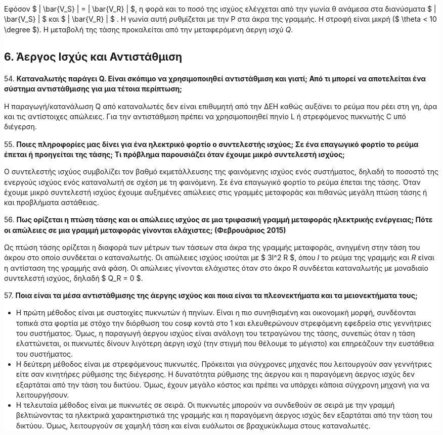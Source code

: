 Εφόσον $ | \bar{V_S} | = | \bar{V_R} | $, η φορά και το ποσό της ισχύος
ελέγχεται από την γωνία θ ανάμεσα στα διανύσματα $ | \bar{V_S} | $ και $ |
\bar{V_R} | $ . Η γωνία αυτή ρυθμίζεται με την P στα άκρα της γραμμής. Η στροφή
είναι μικρή ($ \theta < 10 \degree $). Η μεταβολή της τάσης προκαλείται από την
μεταφερόμενη άεργη ισχύ $Q$.

## 6. Άεργος Ισχύς και Αντιστάθμιση

54\. **Καταναλωτής παράγει Q. Είναι σκόπιμο να χρησιμοποιηθεί αντιστάθμιση και
γιατί; Από τι μπορεί να αποτελείται ένα σύστημα αντιστάθμισης για μια τέτοια
περίπτωση;**

Η παραγωγή/κατανάλωση Q από καταναλωτές δεν είναι επιθυμητή από την ΔΕΗ καθώς
αυξάνει το ρεύμα που ρέει στη γη, άρα και τις αντίστοιχες απώλειες. Για την
αντιστάθμιση πρέπει να χρησιμοποιηθεί πηνίο L ή στρεφόμενος πυκνωτής C υπό
διέγερση.

55\. **Ποιες πληροφορίες μας δίνει για ένα ηλεκτρικό φορτίο ο συντελεστής
ισχύος; Σε ένα επαγωγικό φορτίο το ρεύμα έπεται ή προηγείται της τάσης; Τι
πρόβλημα παρουσιάζει όταν έχουμε μικρό συντελεστή ισχύος;**

Ο συντελεστής ισχύος συμβολίζει τον βαθμό εκμετάλλευσης της φαινόμενης ισχύος
ενός συστήματος, δηλαδή το ποσοστό της ενεργούς ισχύος ενός καταναλωτή σε σχέση
με τη φαινόμενη. Σε ένα επαγωγικό φορτίο το ρεύμα έπεται της τάσης. Όταν έχουμε
μικρό συντελεστή ισχύος έχουμε αυξημένες απώλειες στις γραμμές μεταφοράς και
πιθανώς μεγάλη πτώση τάσης ή και προβλήματα αστάθειας.

56\. **Πως ορίζεται η πτώση τάσης και οι απώλειες ισχύος σε μια τριφασική γραμμή
μεταφοράς ηλεκτρικής ενέργειας; Πότε οι απώλειες σε μια γραμμή μεταφοράς
γίνονται ελάχιστες; (Φεβρουάριος 2015)**

Ως πτώση τάσης ορίζεται η διαφορά των μέτρων των τάσεων στα άκρα της γραμμής
μεταφοράς, ανηγμένη στην τάση του άκρου στο οποίο συνδέεται ο καταναλωτής. Οι
απώλειες ισχύος ισούται με $ 3I^2 R $, όπου $Ι$ το ρεύμα της γραμμής και $R$
είναι η αντίσταση της γραμμής ανά φάση. Οι απώλειες γίνονται ελάχιστες όταν στο
άκρο R συνδέεται καταναλωτής με μοναδιαίο συντελεστή ισχύος, δηλαδή $ Q_R = 0 $.

57\. **Ποια είναι τα μέσα αντιστάθμισης της άεργης ισχύος και ποια είναι τα
πλεονεκτήματα και τα μειονεκτήματα τους;**

- Η πρώτη μέθοδος είναι με συστοιχίες πυκνωτών ή πηνίων. Είναι η πιο συνηθισμένη
  και οικονομική μορφή, συνδέονται τοπικά στα φορτία με στόχο την διόρθωση του
  cosφ κοντά στο 1 και ελευθερώνουν στρεφόμενη εφεδρεία στις γεννήτριες του
  συστήματος. Όμως, η παραγωγή άεργου ισχύος είναι ανάλογη του τετραγώνου της
  τάσης, συνεπώς όταν η τάση ελαττώνεται, οι πυκνωτές δίνουν λιγότερη άεργη ισχύ
  (την στιγμή που θέλουμε το μέγιστο) και επηρεάζουν την ευστάθεια του
  συστήματος.
- Η δεύτερη μέθοδος είναι με στρεφόμενους πυκνωτές. Πρόκειται για σύγχρονες
  μηχανές που λειτουργούν σαν γεννήτριες είτε σαν κινητήρες ρύθμισης της
  διέγερσης. Η δυνατότητα ρύθμισης της άεργου και η παραγόμενη άεργος ισχύς δεν
  εξαρτάται από την τάση του δικτύου. Όμως, έχουν μεγάλο κόστος και πρέπει να
  υπάρχει κάποια σύγχρονη μηχανή για να λειτουργήσουν.
- Η τελευταία μέθοδος είναι με πυκνωτές σε σειρά. Οι πυκνωτές μπορούν να
  συνδεθούν σε σειρά με την γραμμή βελτιώνοντας τα ηλεκτρικά χαρακτηριστικά της
  γραμμής και η παραγόμενη άεργος ισχύς δεν εξαρτάται από την τάση του δικτύου.
  Όμως, λειτουργούν σε χαμηλή τάση και είναι ευάλωτοι σε βραχυκύκλωμα στους
  καταναλωτές.
